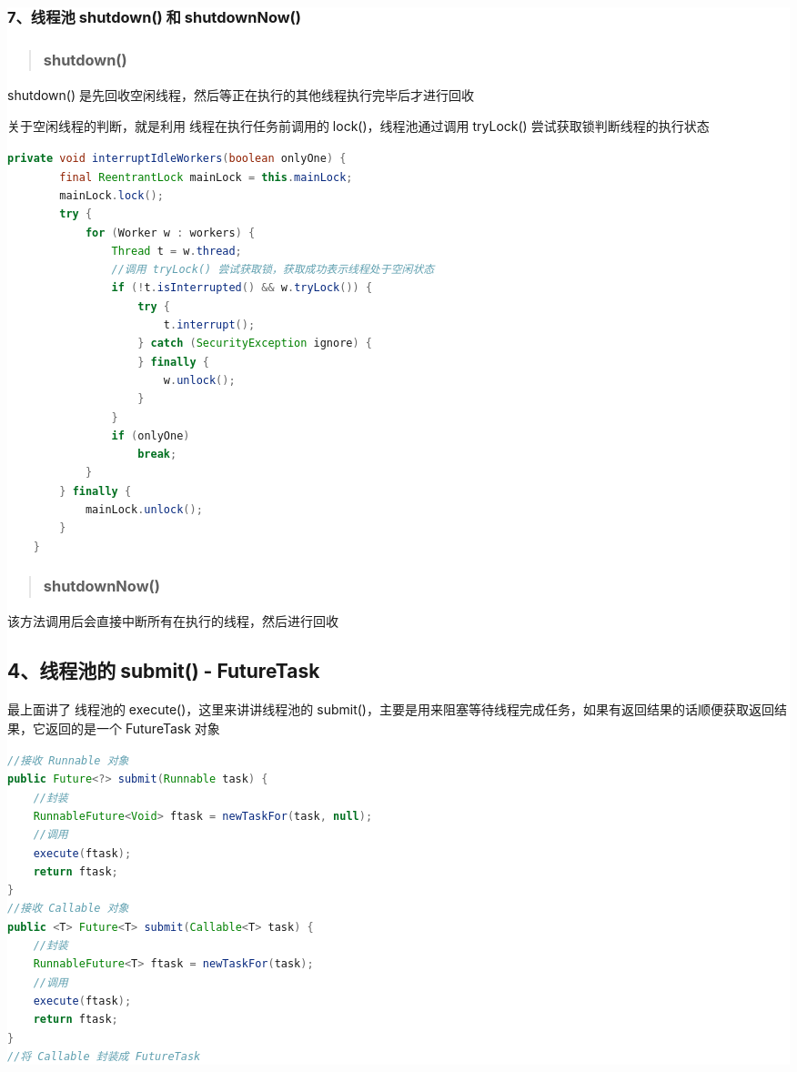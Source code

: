 



### 7、线程池 shutdown() 和 shutdownNow()



> ### shutdown()

shutdown() 是先回收空闲线程，然后等正在执行的其他线程执行完毕后才进行回收

关于空闲线程的判断，就是利用 线程在执行任务前调用的 lock()，线程池通过调用 tryLock() 尝试获取锁判断线程的执行状态

```java
private void interruptIdleWorkers(boolean onlyOne) {
        final ReentrantLock mainLock = this.mainLock;
        mainLock.lock();
        try {
            for (Worker w : workers) {
                Thread t = w.thread;
                //调用 tryLock() 尝试获取锁，获取成功表示线程处于空闲状态
                if (!t.isInterrupted() && w.tryLock()) {
                    try {
                        t.interrupt();
                    } catch (SecurityException ignore) {
                    } finally {
                        w.unlock();
                    }
                }
                if (onlyOne)
                    break;
            }
        } finally {
            mainLock.unlock();
        }
    }
```





> ### shutdownNow()

该方法调用后会直接中断所有在执行的线程，然后进行回收





## 4、线程池的 submit() - FutureTask

最上面讲了 线程池的 execute()，这里来讲讲线程池的 submit()，主要是用来阻塞等待线程完成任务，如果有返回结果的话顺便获取返回结果，它返回的是一个 FutureTask 对象

```java
//接收 Runnable 对象
public Future<?> submit(Runnable task) {
    //封装
    RunnableFuture<Void> ftask = newTaskFor(task, null);
    //调用
    execute(ftask);
    return ftask;
}
//接收 Callable 对象
public <T> Future<T> submit(Callable<T> task) {
    //封装
    RunnableFuture<T> ftask = newTaskFor(task);
    //调用
    execute(ftask);
    return ftask;
}
//将 Callable 封装成 FutureTask
```